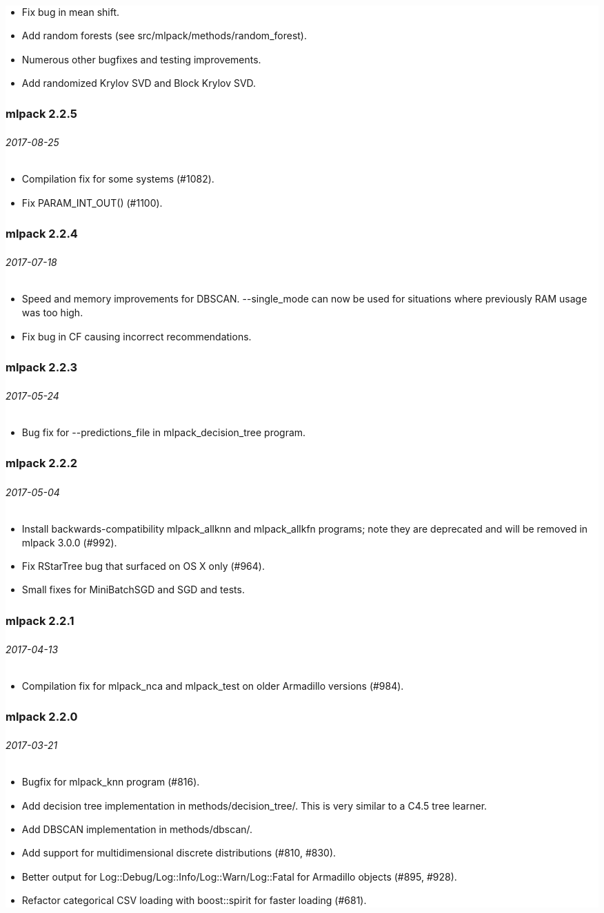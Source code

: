   * Fix bug in mean shift.

  * Add random forests (see src/mlpack/methods/random_forest).

  * Numerous other bugfixes and testing improvements.

  * Add randomized Krylov SVD and Block Krylov SVD.

### mlpack 2.2.5
###### 2017-08-25
  * Compilation fix for some systems (#1082).

  * Fix PARAM_INT_OUT() (#1100).

### mlpack 2.2.4
###### 2017-07-18
  * Speed and memory improvements for DBSCAN. --single_mode can now be used for
    situations where previously RAM usage was too high.

  * Fix bug in CF causing incorrect recommendations.

### mlpack 2.2.3
###### 2017-05-24
  * Bug fix for --predictions_file in mlpack_decision_tree program.

### mlpack 2.2.2
###### 2017-05-04
  * Install backwards-compatibility mlpack_allknn and mlpack_allkfn programs;
    note they are deprecated and will be removed in mlpack 3.0.0 (#992).

  * Fix RStarTree bug that surfaced on OS X only (#964).

  * Small fixes for MiniBatchSGD and SGD and tests.

### mlpack 2.2.1
###### 2017-04-13
  * Compilation fix for mlpack_nca and mlpack_test on older Armadillo versions
    (#984).

### mlpack 2.2.0
###### 2017-03-21
  * Bugfix for mlpack_knn program (#816).

  * Add decision tree implementation in methods/decision_tree/.  This is very
    similar to a C4.5 tree learner.

  * Add DBSCAN implementation in methods/dbscan/.

  * Add support for multidimensional discrete distributions (#810, #830).

  * Better output for Log::Debug/Log::Info/Log::Warn/Log::Fatal for Armadillo
    objects (#895, #928).

  * Refactor categorical CSV loading with boost::spirit for faster loading
    (#681).
